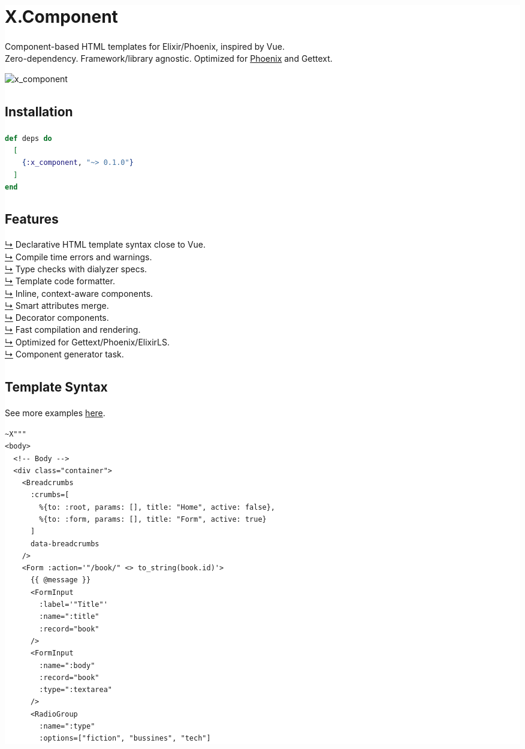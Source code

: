 # X.Component

Component-based HTML templates for Elixir/Phoenix, inspired by Vue.<br/>
Zero-dependency. Framework/library agnostic. Optimized for [Phoenix](#phoenix-integration) and Gettext.

![x_component](https://raw.githubusercontent.com/omohokcoj/x_component/master/examples/example.gif)

## Installation

```elixir
def deps do
  [
    {:x_component, "~> 0.1.0"}
  ]
end
```

## Features

[↳](#template-syntax) Declarative HTML template syntax close to Vue.<br/>
[↳](https://github.com/omohokcoj/x_component/blob/master/test/x_test.exs#L16) Compile time errors and warnings.<br/>
[↳](#assigns) Type checks with dialyzer specs.<br/>
[↳](#template-formatter) Template code formatter.<br/>
[↳](#inline-compilation) Inline, context-aware components.<br/>
[↳](#smart-attributes-merge) Smart attributes merge.<br/>
[↳](#decorator-components) Decorator components.<br/>
[↳](#performance-and-benchmarks) Fast compilation and rendering.<br/>
[↳](#phoenix-integration) Optimized for Gettext/Phoenix/ElixirLS.<br/>
[↳](#generator) Component generator task.

## Template Syntax

See more examples [here](https://github.com/omohokcoj/x_component/tree/master/examples/lib).

```vue
~X"""
<body>
  <!-- Body -->
  <div class="container">
    <Breadcrumbs
      :crumbs=[
        %{to: :root, params: [], title: "Home", active: false},
        %{to: :form, params: [], title: "Form", active: true}
      ]
      data-breadcrumbs
    />
    <Form :action='"/book/" <> to_string(book.id)'>
      {{ @message }}
      <FormInput
        :label='"Title"'
        :name=":title"
        :record="book"
      />
      <FormInput
        :name=":body"
        :record="book"
        :type=":textarea"
      />
      <RadioGroup
        :name=":type"
        :options=["fiction", "bussines", "tech"]
```